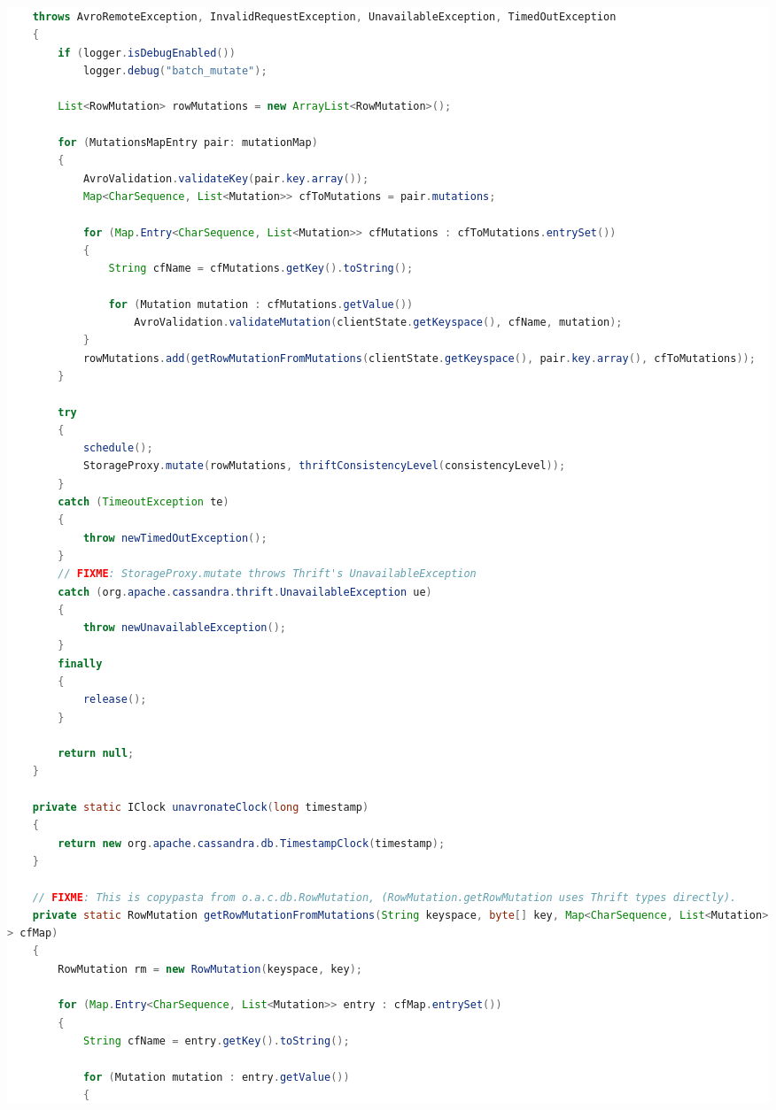 ```java
    throws AvroRemoteException, InvalidRequestException, UnavailableException, TimedOutException
    {
        if (logger.isDebugEnabled())
            logger.debug("batch_mutate");
        
        List<RowMutation> rowMutations = new ArrayList<RowMutation>();
        
        for (MutationsMapEntry pair: mutationMap)
        {
            AvroValidation.validateKey(pair.key.array());
            Map<CharSequence, List<Mutation>> cfToMutations = pair.mutations;
            
            for (Map.Entry<CharSequence, List<Mutation>> cfMutations : cfToMutations.entrySet())
            {
                String cfName = cfMutations.getKey().toString();
                
                for (Mutation mutation : cfMutations.getValue())
                    AvroValidation.validateMutation(clientState.getKeyspace(), cfName, mutation);
            }
            rowMutations.add(getRowMutationFromMutations(clientState.getKeyspace(), pair.key.array(), cfToMutations));
        }
        
        try
        {
            schedule();
            StorageProxy.mutate(rowMutations, thriftConsistencyLevel(consistencyLevel));
        }
        catch (TimeoutException te)
        {
            throw newTimedOutException();
        }
        // FIXME: StorageProxy.mutate throws Thrift's UnavailableException
        catch (org.apache.cassandra.thrift.UnavailableException ue)
        {
            throw newUnavailableException();
        }
        finally
        {
            release();
        }
        
        return null;
    }

    private static IClock unavronateClock(long timestamp)
    {
        return new org.apache.cassandra.db.TimestampClock(timestamp);
    }
    
    // FIXME: This is copypasta from o.a.c.db.RowMutation, (RowMutation.getRowMutation uses Thrift types directly).
    private static RowMutation getRowMutationFromMutations(String keyspace, byte[] key, Map<CharSequence, List<Mutation>> cfMap)
    {
        RowMutation rm = new RowMutation(keyspace, key);
        
        for (Map.Entry<CharSequence, List<Mutation>> entry : cfMap.entrySet())
        {
            String cfName = entry.getKey().toString();
            
            for (Mutation mutation : entry.getValue())
            {
```